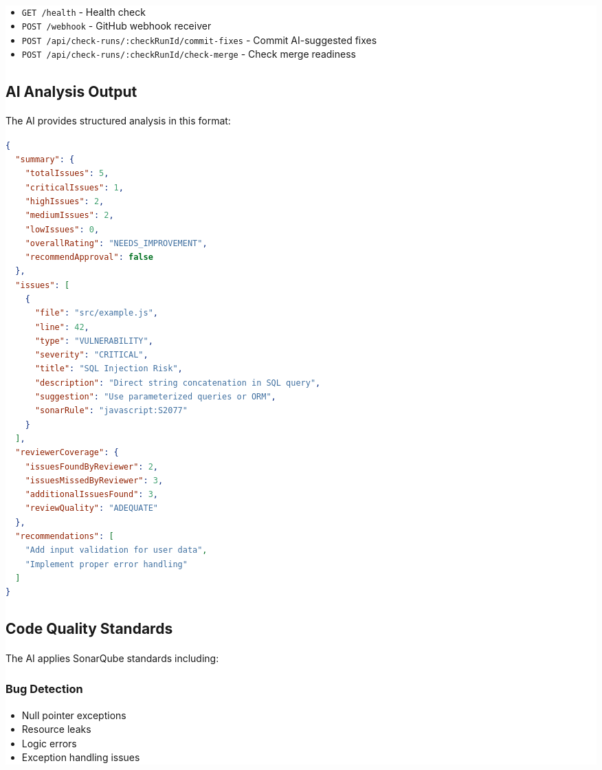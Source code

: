 - `GET /health` - Health check
- `POST /webhook` - GitHub webhook receiver
- `POST /api/check-runs/:checkRunId/commit-fixes` - Commit AI-suggested fixes
- `POST /api/check-runs/:checkRunId/check-merge` - Check merge readiness

## AI Analysis Output

The AI provides structured analysis in this format:

```json
{
  "summary": {
    "totalIssues": 5,
    "criticalIssues": 1,
    "highIssues": 2,
    "mediumIssues": 2,
    "lowIssues": 0,
    "overallRating": "NEEDS_IMPROVEMENT",
    "recommendApproval": false
  },
  "issues": [
    {
      "file": "src/example.js",
      "line": 42,
      "type": "VULNERABILITY",
      "severity": "CRITICAL", 
      "title": "SQL Injection Risk",
      "description": "Direct string concatenation in SQL query",
      "suggestion": "Use parameterized queries or ORM",
      "sonarRule": "javascript:S2077"
    }
  ],
  "reviewerCoverage": {
    "issuesFoundByReviewer": 2,
    "issuesMissedByReviewer": 3,
    "additionalIssuesFound": 3,
    "reviewQuality": "ADEQUATE"
  },
  "recommendations": [
    "Add input validation for user data",
    "Implement proper error handling"
  ]
}
```

## Code Quality Standards

The AI applies SonarQube standards including:

### Bug Detection
- Null pointer exceptions
- Resource leaks
- Logic errors
- Exception handling issues
